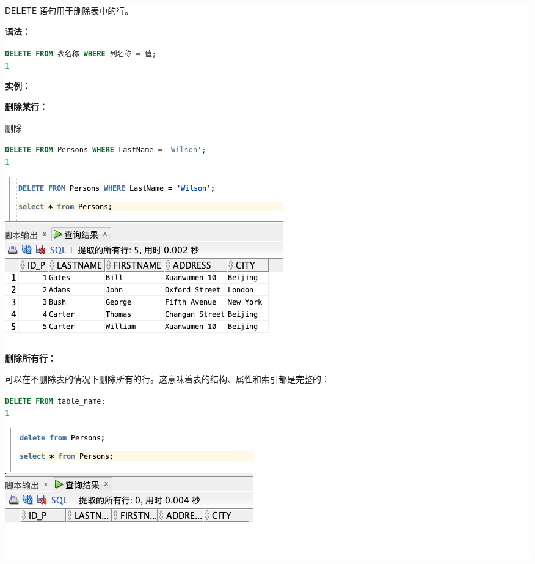 DELETE 语句用于删除表中的行。

**语法：**

```sql
DELETE FROM 表名称 WHERE 列名称 = 值;
1
```

**实例：**

**删除某行：**

删除 

```sql
DELETE FROM Persons WHERE LastName = 'Wilson';
1
```

![](images/WEBRESOURCE1d93e7a4ae1e06510d394fc2b4f544ad截图.png)

**删除所有行：**

可以在不删除表的情况下删除所有的行。这意味着表的结构、属性和索引都是完整的：

```sql
DELETE FROM table_name;
1
```

![](images/WEBRESOURCE85260a8f19fc4e69656358a1b4e89b7fstickPicture.png)

